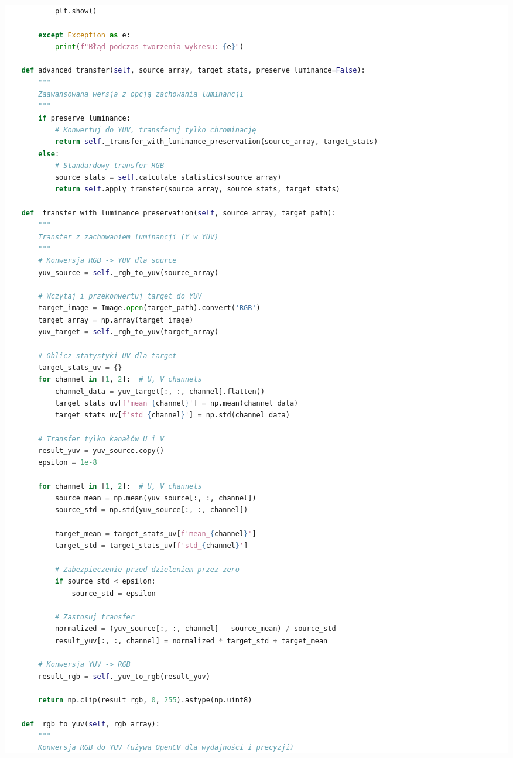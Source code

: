 ```python
            plt.show()
            
        except Exception as e:
            print(f"Błąd podczas tworzenia wykresu: {e}")
    
    def advanced_transfer(self, source_array, target_stats, preserve_luminance=False):
        """
        Zaawansowana wersja z opcją zachowania luminancji
        """
        if preserve_luminance:
            # Konwertuj do YUV, transferuj tylko chrominację
            return self._transfer_with_luminance_preservation(source_array, target_stats)
        else:
            # Standardowy transfer RGB
            source_stats = self.calculate_statistics(source_array)
            return self.apply_transfer(source_array, source_stats, target_stats)
    
    def _transfer_with_luminance_preservation(self, source_array, target_path):
        """
        Transfer z zachowaniem luminancji (Y w YUV)
        """
        # Konwersja RGB -> YUV dla source
        yuv_source = self._rgb_to_yuv(source_array)
        
        # Wczytaj i przekonwertuj target do YUV
        target_image = Image.open(target_path).convert('RGB')
        target_array = np.array(target_image)
        yuv_target = self._rgb_to_yuv(target_array)
        
        # Oblicz statystyki UV dla target
        target_stats_uv = {}
        for channel in [1, 2]:  # U, V channels
            channel_data = yuv_target[:, :, channel].flatten()
            target_stats_uv[f'mean_{channel}'] = np.mean(channel_data)
            target_stats_uv[f'std_{channel}'] = np.std(channel_data)
        
        # Transfer tylko kanałów U i V
        result_yuv = yuv_source.copy()
        epsilon = 1e-8
        
        for channel in [1, 2]:  # U, V channels
            source_mean = np.mean(yuv_source[:, :, channel])
            source_std = np.std(yuv_source[:, :, channel])
            
            target_mean = target_stats_uv[f'mean_{channel}']
            target_std = target_stats_uv[f'std_{channel}']
            
            # Zabezpieczenie przed dzieleniem przez zero
            if source_std < epsilon:
                source_std = epsilon
            
            # Zastosuj transfer
            normalized = (yuv_source[:, :, channel] - source_mean) / source_std
            result_yuv[:, :, channel] = normalized * target_std + target_mean
        
        # Konwersja YUV -> RGB
        result_rgb = self._yuv_to_rgb(result_yuv)
        
        return np.clip(result_rgb, 0, 255).astype(np.uint8)
    
    def _rgb_to_yuv(self, rgb_array):
        """
        Konwersja RGB do YUV (używa OpenCV dla wydajności i precyzji)
```